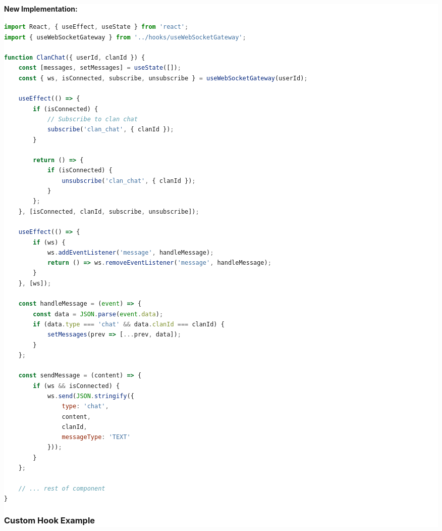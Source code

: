 **New Implementation:**
```jsx
import React, { useEffect, useState } from 'react';
import { useWebSocketGateway } from '../hooks/useWebSocketGateway';

function ClanChat({ userId, clanId }) {
    const [messages, setMessages] = useState([]);
    const { ws, isConnected, subscribe, unsubscribe } = useWebSocketGateway(userId);
    
    useEffect(() => {
        if (isConnected) {
            // Subscribe to clan chat
            subscribe('clan_chat', { clanId });
        }
        
        return () => {
            if (isConnected) {
                unsubscribe('clan_chat', { clanId });
            }
        };
    }, [isConnected, clanId, subscribe, unsubscribe]);
    
    useEffect(() => {
        if (ws) {
            ws.addEventListener('message', handleMessage);
            return () => ws.removeEventListener('message', handleMessage);
        }
    }, [ws]);
    
    const handleMessage = (event) => {
        const data = JSON.parse(event.data);
        if (data.type === 'chat' && data.clanId === clanId) {
            setMessages(prev => [...prev, data]);
        }
    };
    
    const sendMessage = (content) => {
        if (ws && isConnected) {
            ws.send(JSON.stringify({
                type: 'chat',
                content,
                clanId,
                messageType: 'TEXT'
            }));
        }
    };
    
    // ... rest of component
}
```

### **Custom Hook Example**
